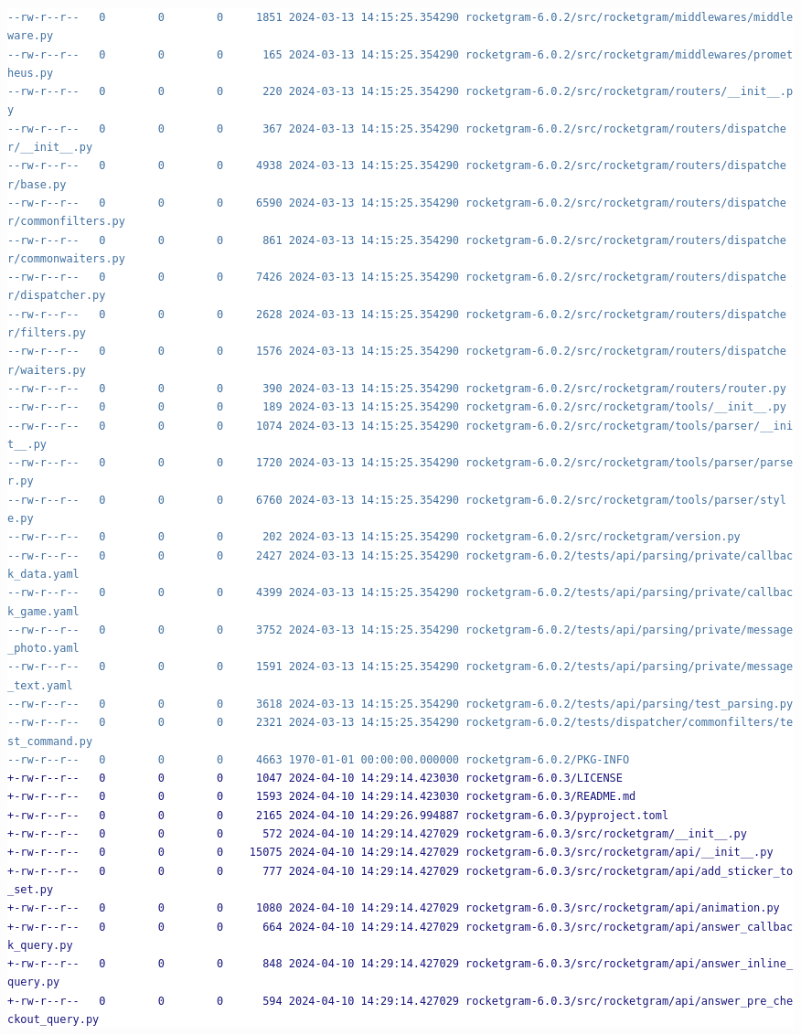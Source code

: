 ```diff
--rw-r--r--   0        0        0     1851 2024-03-13 14:15:25.354290 rocketgram-6.0.2/src/rocketgram/middlewares/middleware.py
--rw-r--r--   0        0        0      165 2024-03-13 14:15:25.354290 rocketgram-6.0.2/src/rocketgram/middlewares/prometheus.py
--rw-r--r--   0        0        0      220 2024-03-13 14:15:25.354290 rocketgram-6.0.2/src/rocketgram/routers/__init__.py
--rw-r--r--   0        0        0      367 2024-03-13 14:15:25.354290 rocketgram-6.0.2/src/rocketgram/routers/dispatcher/__init__.py
--rw-r--r--   0        0        0     4938 2024-03-13 14:15:25.354290 rocketgram-6.0.2/src/rocketgram/routers/dispatcher/base.py
--rw-r--r--   0        0        0     6590 2024-03-13 14:15:25.354290 rocketgram-6.0.2/src/rocketgram/routers/dispatcher/commonfilters.py
--rw-r--r--   0        0        0      861 2024-03-13 14:15:25.354290 rocketgram-6.0.2/src/rocketgram/routers/dispatcher/commonwaiters.py
--rw-r--r--   0        0        0     7426 2024-03-13 14:15:25.354290 rocketgram-6.0.2/src/rocketgram/routers/dispatcher/dispatcher.py
--rw-r--r--   0        0        0     2628 2024-03-13 14:15:25.354290 rocketgram-6.0.2/src/rocketgram/routers/dispatcher/filters.py
--rw-r--r--   0        0        0     1576 2024-03-13 14:15:25.354290 rocketgram-6.0.2/src/rocketgram/routers/dispatcher/waiters.py
--rw-r--r--   0        0        0      390 2024-03-13 14:15:25.354290 rocketgram-6.0.2/src/rocketgram/routers/router.py
--rw-r--r--   0        0        0      189 2024-03-13 14:15:25.354290 rocketgram-6.0.2/src/rocketgram/tools/__init__.py
--rw-r--r--   0        0        0     1074 2024-03-13 14:15:25.354290 rocketgram-6.0.2/src/rocketgram/tools/parser/__init__.py
--rw-r--r--   0        0        0     1720 2024-03-13 14:15:25.354290 rocketgram-6.0.2/src/rocketgram/tools/parser/parser.py
--rw-r--r--   0        0        0     6760 2024-03-13 14:15:25.354290 rocketgram-6.0.2/src/rocketgram/tools/parser/style.py
--rw-r--r--   0        0        0      202 2024-03-13 14:15:25.354290 rocketgram-6.0.2/src/rocketgram/version.py
--rw-r--r--   0        0        0     2427 2024-03-13 14:15:25.354290 rocketgram-6.0.2/tests/api/parsing/private/callback_data.yaml
--rw-r--r--   0        0        0     4399 2024-03-13 14:15:25.354290 rocketgram-6.0.2/tests/api/parsing/private/callback_game.yaml
--rw-r--r--   0        0        0     3752 2024-03-13 14:15:25.354290 rocketgram-6.0.2/tests/api/parsing/private/message_photo.yaml
--rw-r--r--   0        0        0     1591 2024-03-13 14:15:25.354290 rocketgram-6.0.2/tests/api/parsing/private/message_text.yaml
--rw-r--r--   0        0        0     3618 2024-03-13 14:15:25.354290 rocketgram-6.0.2/tests/api/parsing/test_parsing.py
--rw-r--r--   0        0        0     2321 2024-03-13 14:15:25.354290 rocketgram-6.0.2/tests/dispatcher/commonfilters/test_command.py
--rw-r--r--   0        0        0     4663 1970-01-01 00:00:00.000000 rocketgram-6.0.2/PKG-INFO
+-rw-r--r--   0        0        0     1047 2024-04-10 14:29:14.423030 rocketgram-6.0.3/LICENSE
+-rw-r--r--   0        0        0     1593 2024-04-10 14:29:14.423030 rocketgram-6.0.3/README.md
+-rw-r--r--   0        0        0     2165 2024-04-10 14:29:26.994887 rocketgram-6.0.3/pyproject.toml
+-rw-r--r--   0        0        0      572 2024-04-10 14:29:14.427029 rocketgram-6.0.3/src/rocketgram/__init__.py
+-rw-r--r--   0        0        0    15075 2024-04-10 14:29:14.427029 rocketgram-6.0.3/src/rocketgram/api/__init__.py
+-rw-r--r--   0        0        0      777 2024-04-10 14:29:14.427029 rocketgram-6.0.3/src/rocketgram/api/add_sticker_to_set.py
+-rw-r--r--   0        0        0     1080 2024-04-10 14:29:14.427029 rocketgram-6.0.3/src/rocketgram/api/animation.py
+-rw-r--r--   0        0        0      664 2024-04-10 14:29:14.427029 rocketgram-6.0.3/src/rocketgram/api/answer_callback_query.py
+-rw-r--r--   0        0        0      848 2024-04-10 14:29:14.427029 rocketgram-6.0.3/src/rocketgram/api/answer_inline_query.py
+-rw-r--r--   0        0        0      594 2024-04-10 14:29:14.427029 rocketgram-6.0.3/src/rocketgram/api/answer_pre_checkout_query.py
```
